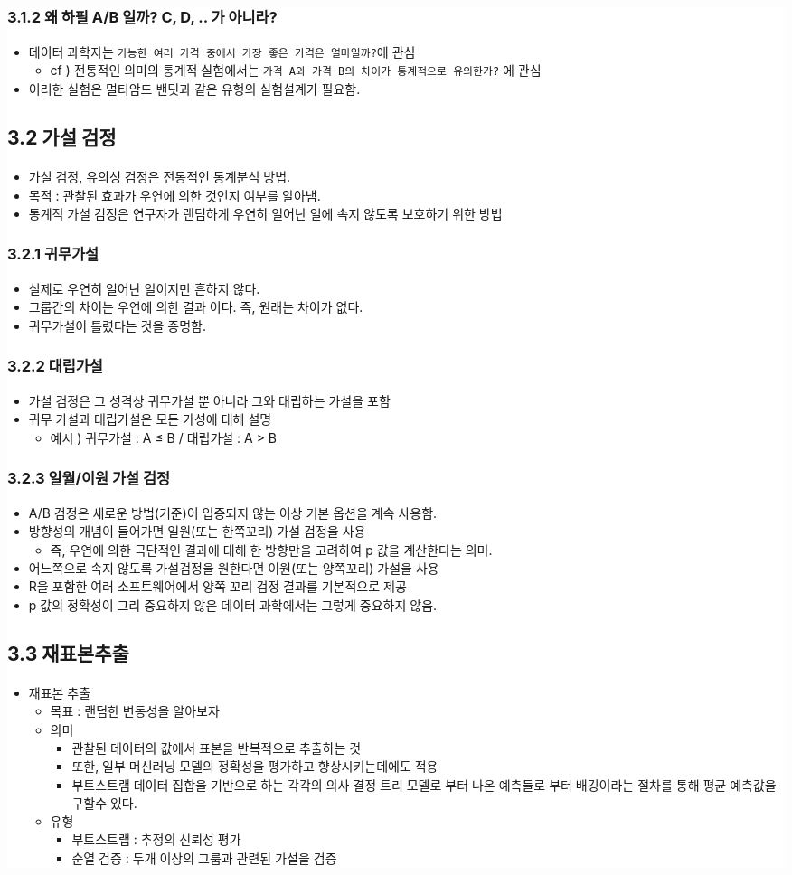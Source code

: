 

### 3.1.2 왜 하필 A/B 일까? C, D, .. 가 아니라?

- 데이터 과학자는 `가능한 여러 가격 중에서 가장 좋은 가격은 얼마일까?`에 관심
  - cf ) 전통적인 의미의 통계적 실험에서는 `가격 A와 가격 B의 차이가 통계적으로 유의한가?` 에 관심
- 이러한 실험은 멀티암드 밴딧과 같은 유형의 실험설계가 필요함.



## 3.2 가설 검정

- 가설 검정, 유의성 검정은 전통적인 통계분석 방법.
- 목적 : 관찰된 효과가 우연에 의한 것인지 여부를 알아냄.
- 통계적 가설 검정은 연구자가 랜덤하게 우연히 일어난 일에 속지 않도록 보호하기 위한 방법



### 3.2.1 귀무가설

- 실제로 우연히 일어난 일이지만 흔하지 않다. 
- 그룹간의 차이는 우연에 의한 결과 이다. 즉, 원래는 차이가 없다. 
- 귀무가설이 틀렸다는 것을 증명함.



### 3.2.2 대립가설

- 가설 검정은 그 성격상 귀무가설 뿐 아니라 그와 대립하는 가설을 포함
- 귀무 가설과 대립가설은 모든 가성에 대해 설명
  - 예시 ) 귀무가설 : A ≤ B / 대립가설 : A > B



### 3.2.3 일월/이원 가설 검정

- A/B 검정은 새로운 방법(기준)이 입증되지 않는 이상 기본 옵션을 계속 사용함.
- 방향성의 개념이 들어가면 일원(또는 한쪽꼬리) 가설 검정을 사용
  - 즉, 우연에 의한 극단적인 결과에 대해 한 방향만을 고려하여 p 값을 계산한다는 의미.
- 어느쪽으로 속지 않도록 가설검정을 원한다면 이원(또는 양쪽꼬리) 가설을 사용
- R을 포함한 여러 소프트웨어에서 양쪽 꼬리 검정 결과를 기본적으로 제공
- p 값의 정확성이 그리 중요하지 않은 데이터 과학에서는 그렇게 중요하지 않음.



## 3.3 재표본추출

- 재표본 추출 
  - 목표 : 랜덤한 변동성을 알아보자
  - 의미 
    - 관찰된 데이터의 값에서 표본을 반복적으로 추출하는 것
    - 또한, 일부 머신러닝 모델의 정확성을 평가하고 향상시키는데에도 적용
    - 부트스트램 데이터 집합을 기반으로 하는 각각의 의사 결정 트리 모델로 부터 나온 예측들로 부터 배깅이라는 절차를 통해 평균 예측값을 구할수 있다.
  - 유형
    - 부트스트랩 : 추정의 신뢰성 평가
    - 순열 검증 : 두개 이상의 그룹과 관련된 가설을 검증
